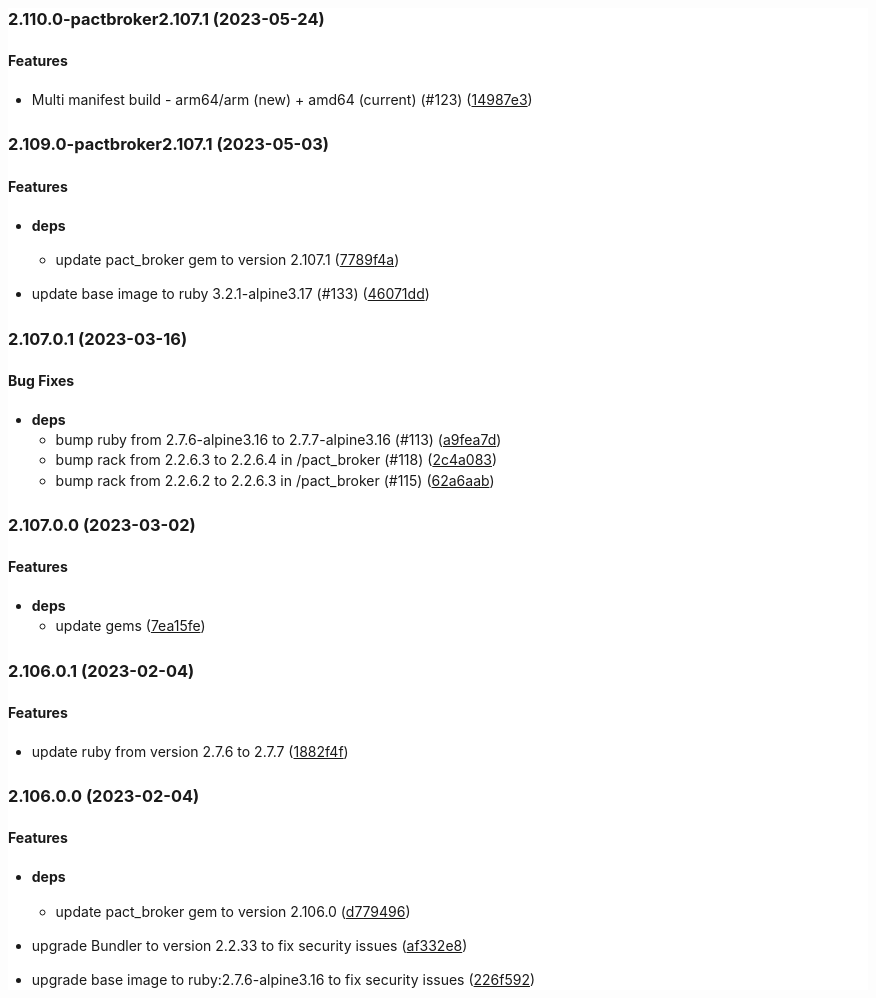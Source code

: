 <a name="2.110.0-pactbroker2.107.1"></a>
### 2.110.0-pactbroker2.107.1 (2023-05-24)

#### Features

* Multi manifest build - arm64/arm (new) + amd64 (current) (#123)	 ([14987e3](/../../commit/14987e3))

<a name="2.109.0-pactbroker2.107.1"></a>
### 2.109.0-pactbroker2.107.1 (2023-05-03)

#### Features

* **deps**
  * update pact_broker gem to version 2.107.1	 ([7789f4a](/../../commit/7789f4a))

* update base image to ruby 3.2.1-alpine3.17 (#133)	 ([46071dd](/../../commit/46071dd))

<a name="2.107.0.1"></a>
### 2.107.0.1 (2023-03-16)

#### Bug Fixes

* **deps**
  * bump ruby from 2.7.6-alpine3.16 to 2.7.7-alpine3.16 (#113)	 ([a9fea7d](/../../commit/a9fea7d))
  * bump rack from 2.2.6.3 to 2.2.6.4 in /pact_broker (#118)	 ([2c4a083](/../../commit/2c4a083))
  * bump rack from 2.2.6.2 to 2.2.6.3 in /pact_broker (#115)	 ([62a6aab](/../../commit/62a6aab))

<a name="2.107.0.0"></a>
### 2.107.0.0 (2023-03-02)

#### Features

* **deps**
  * update gems	 ([7ea15fe](/../../commit/7ea15fe))

<a name="2.106.0.1"></a>
### 2.106.0.1 (2023-02-04)

#### Features

* update ruby from version 2.7.6 to 2.7.7	 ([1882f4f](/../../commit/1882f4f))

<a name="2.106.0.0"></a>
### 2.106.0.0 (2023-02-04)

#### Features

* **deps**
  * update pact_broker gem to version 2.106.0	 ([d779496](/../../commit/d779496))

* upgrade Bundler to version 2.2.33 to fix security issues	 ([af332e8](/../../commit/af332e8))
* upgrade base image to ruby:2.7.6-alpine3.16 to fix security issues	 ([226f592](/../../commit/226f592))
